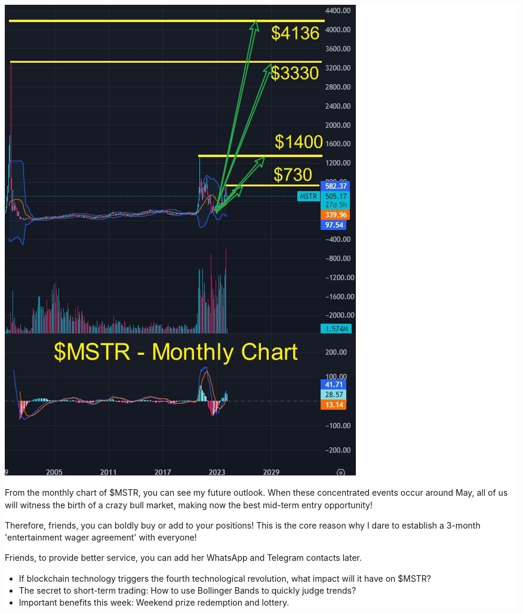![2024-02-02_11.23.55_d27805de.jpg](../images/2024-02-02_11.23.55_d27805de.jpg)

From the monthly chart of $MSTR, you can see my future outlook.
When these concentrated events occur around May, all of us will witness the birth of a crazy bull market, making now the best mid-term entry opportunity!

Therefore, friends, you can boldly buy or add to your positions!
This is the core reason why I dare to establish a 3-month 'entertainment wager agreement' with everyone!

Friends, to provide better service, you can add her WhatsApp and Telegram contacts later.

- If blockchain technology triggers the fourth technological revolution, what impact will it have on $MSTR?
- The secret to short-term trading: How to use Bollinger Bands to quickly judge trends?
- Important benefits this week: Weekend prize redemption and lottery.
